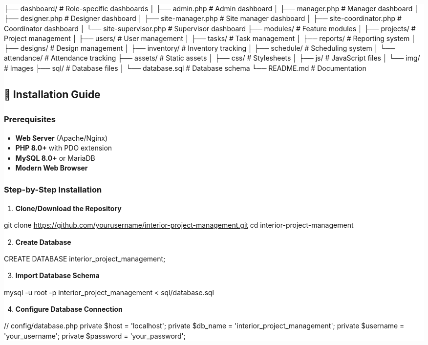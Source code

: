 ├── dashboard/ # Role-specific dashboards
│ ├── admin.php # Admin dashboard
│ ├── manager.php # Manager dashboard
│ ├── designer.php # Designer dashboard
│ ├── site-manager.php # Site manager dashboard
│ ├── site-coordinator.php # Coordinator dashboard
│ └── site-supervisor.php # Supervisor dashboard
├── modules/ # Feature modules
│ ├── projects/ # Project management
│ ├── users/ # User management
│ ├── tasks/ # Task management
│ ├── reports/ # Reporting system
│ ├── designs/ # Design management
│ ├── inventory/ # Inventory tracking
│ ├── schedule/ # Scheduling system
│ └── attendance/ # Attendance tracking
├── assets/ # Static assets
│ ├── css/ # Stylesheets
│ ├── js/ # JavaScript files
│ └── img/ # Images
├── sql/ # Database files
│ └── database.sql # Database schema
└── README.md # Documentation

## 🚀 Installation Guide

### Prerequisites

- **Web Server** (Apache/Nginx)
- **PHP 8.0+** with PDO extension
- **MySQL 8.0+** or MariaDB
- **Modern Web Browser**

### Step-by-Step Installation

1. **Clone/Download the Repository**

git clone https://github.com/yourusername/interior-project-management.git
cd interior-project-management

2. **Create Database**

CREATE DATABASE interior_project_management;

3. **Import Database Schema**

mysql -u root -p interior_project_management < sql/database.sql

4. **Configure Database Connection**

// config/database.php
private $host = 'localhost';
private $db_name = 'interior_project_management';
private $username = 'your_username';
private $password = 'your_password';
